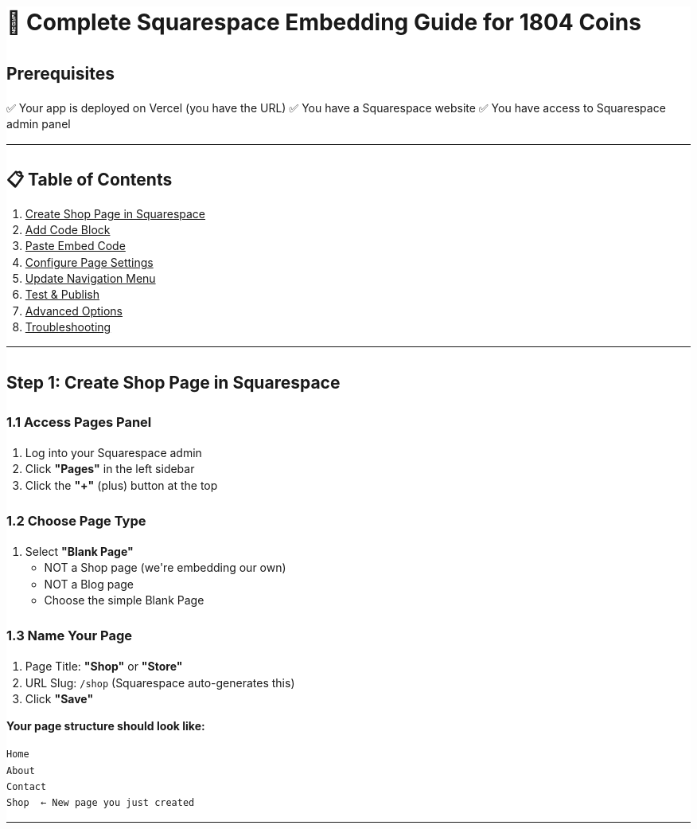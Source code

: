 # 🎨 Complete Squarespace Embedding Guide for 1804 Coins

## Prerequisites
✅ Your app is deployed on Vercel (you have the URL)
✅ You have a Squarespace website
✅ You have access to Squarespace admin panel

---

## 📋 Table of Contents
1. [Create Shop Page in Squarespace](#step-1-create-shop-page)
2. [Add Code Block](#step-2-add-code-block)
3. [Paste Embed Code](#step-3-paste-embed-code)
4. [Configure Page Settings](#step-4-configure-page-settings)
5. [Update Navigation Menu](#step-5-update-navigation)
6. [Test & Publish](#step-6-test-publish)
7. [Advanced Options](#advanced-options)
8. [Troubleshooting](#troubleshooting)

---

## Step 1: Create Shop Page in Squarespace

### 1.1 Access Pages Panel
1. Log into your Squarespace admin
2. Click **"Pages"** in the left sidebar
3. Click the **"+"** (plus) button at the top

### 1.2 Choose Page Type
1. Select **"Blank Page"**
   - NOT a Shop page (we're embedding our own)
   - NOT a Blog page
   - Choose the simple Blank Page

### 1.3 Name Your Page
1. Page Title: **"Shop"** or **"Store"**
2. URL Slug: `/shop` (Squarespace auto-generates this)
3. Click **"Save"**

**Your page structure should look like:**
```
Home
About
Contact
Shop  ← New page you just created
```

---
